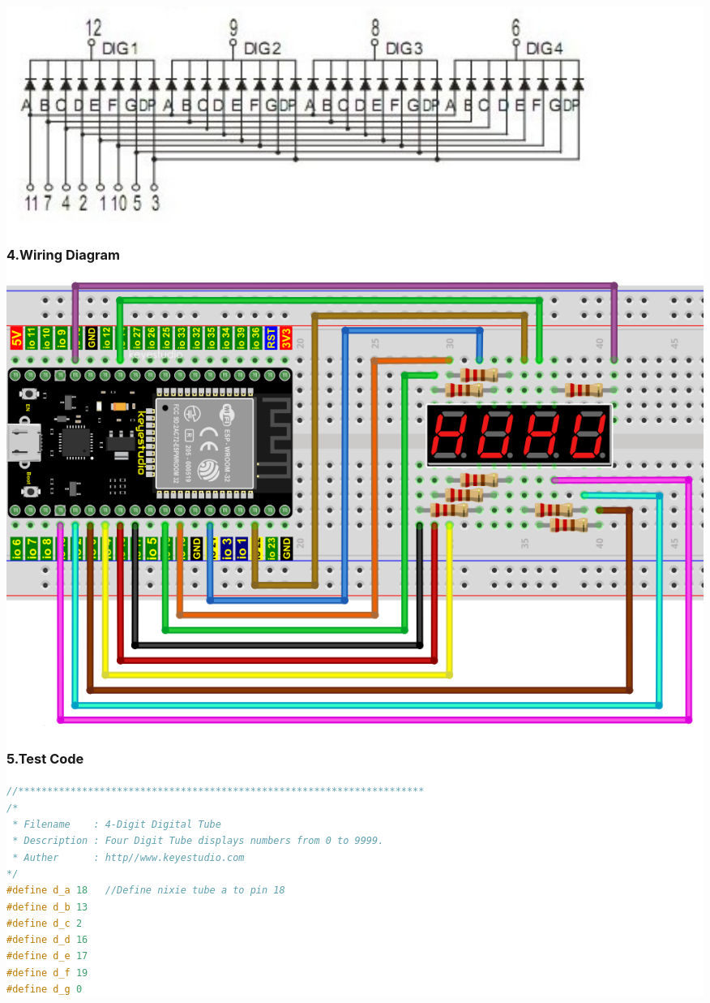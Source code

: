![](./media/ea75d1b7414bf6f8c187fb32fea9bc83-1699410520131-99.png)

### 4.Wiring Diagram

![](./media/313c429f670cd000b61cd3aeee0fef92-1699410520131-100.png)

### 5.Test Code

```c
//**********************************************************************
/* 
 * Filename    : 4-Digit Digital Tube
 * Description : Four Digit Tube displays numbers from 0 to 9999.
 * Auther      : http//www.keyestudio.com
*/
#define d_a 18   //Define nixie tube a to pin 18
#define d_b 13
#define d_c 2
#define d_d 16
#define d_e 17
#define d_f 19
#define d_g 0
```